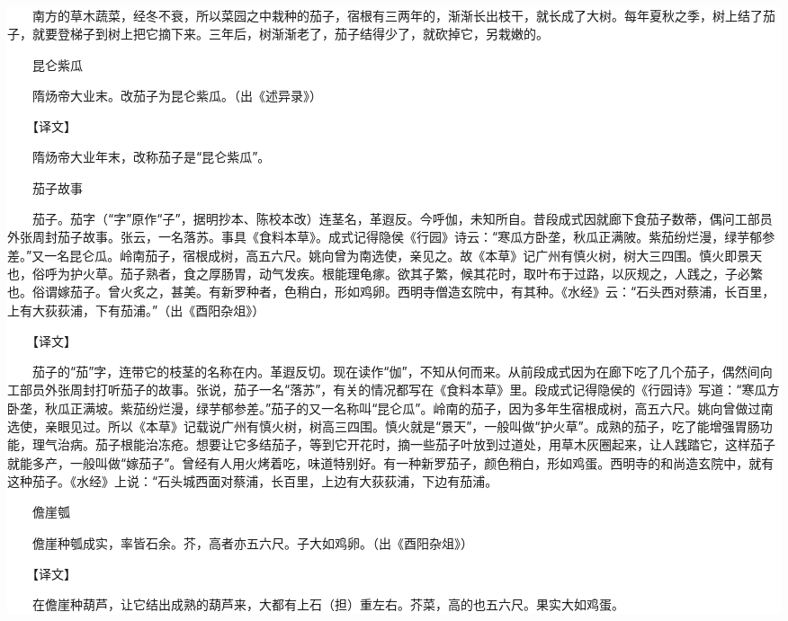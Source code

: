 
　　南方的草木蔬菜，经冬不衰，所以菜园之中栽种的茄子，宿根有三两年的，渐渐长出枝干，就长成了大树。每年夏秋之季，树上结了茄子，就要登梯子到树上把它摘下来。三年后，树渐渐老了，茄子结得少了，就砍掉它，另栽嫩的。

 

　　昆仑紫瓜　　

 

　　隋炀帝大业末。改茄子为昆仑紫瓜。（出《述异录》）

 

　　【译文】　　

 

　　隋炀帝大业年末，改称茄子是“昆仑紫瓜”。

 

　　茄子故事　　

 

　　茄子。茄字（“字”原作“子”，据明抄本、陈校本改）连茎名，革遐反。今呼伽，未知所自。昔段成式因就廊下食茄子数蒂，偶问工部员外张周封茄子故事。张云，一名落苏。事具《食料本草》。成式记得隐侯《行园》诗云：“寒瓜方卧垄，秋瓜正满陂。紫茄纷烂漫，绿芋郁参差。”又一名昆仑瓜。岭南茄子，宿根成树，高五六尺。姚向曾为南选使，亲见之。故《本草》记广州有慎火树，树大三四围。慎火即景天也，俗呼为护火草。茄子熟者，食之厚肠胃，动气发疾。根能理龟瘃。欲其子繁，候其花时，取叶布于过路，以灰规之，人践之，子必繁也。俗谓嫁茄子。曾火炙之，甚美。有新罗种者，色稍白，形如鸡卵。西明寺僧造玄院中，有其种。《水经》云：“石头西对蔡浦，长百里，上有大荻荻浦，下有茄浦。”（出《酉阳杂俎》）

 

　　【译文】　　

 

　　茄子的“茄”字，连带它的枝茎的名称在内。革遐反切。现在读作“伽”，不知从何而来。从前段成式因为在廊下吃了几个茄子，偶然间向工部员外张周封打听茄子的故事。张说，茄子一名“落苏”，有关的情况都写在《食料本草》里。段成式记得隐侯的《行园诗》写道：“寒瓜方卧垄，秋瓜正满坡。紫茄纷烂漫，绿芋郁参差。”茄子的又一名称叫“昆仑瓜”。岭南的茄子，因为多年生宿根成树，高五六尺。姚向曾做过南选使，亲眼见过。所以《本草》记载说广州有慎火树，树高三四围。慎火就是“景天”，一般叫做“护火草”。成熟的茄子，吃了能增强胃肠功能，理气治病。茄子根能治冻疮。想要让它多结茄子，等到它开花时，摘一些茄子叶放到过道处，用草木灰圈起来，让人践踏它，这样茄子就能多产，一般叫做“嫁茄子”。曾经有人用火烤着吃，味道特别好。有一种新罗茄子，颜色稍白，形如鸡蛋。西明寺的和尚造玄院中，就有这种茄子。《水经》上说：“石头城西面对蔡浦，长百里，上边有大荻荻浦，下边有茄浦。

 

　　儋崖瓠　　

 

　　儋崖种瓠成实，率皆石余。芥，高者亦五六尺。子大如鸡卵。（出《酉阳杂俎》）

 

　　【译文】　　

 

　　在儋崖种葫芦，让它结出成熟的葫芦来，大都有上石（担）重左右。芥菜，高的也五六尺。果实大如鸡蛋。
